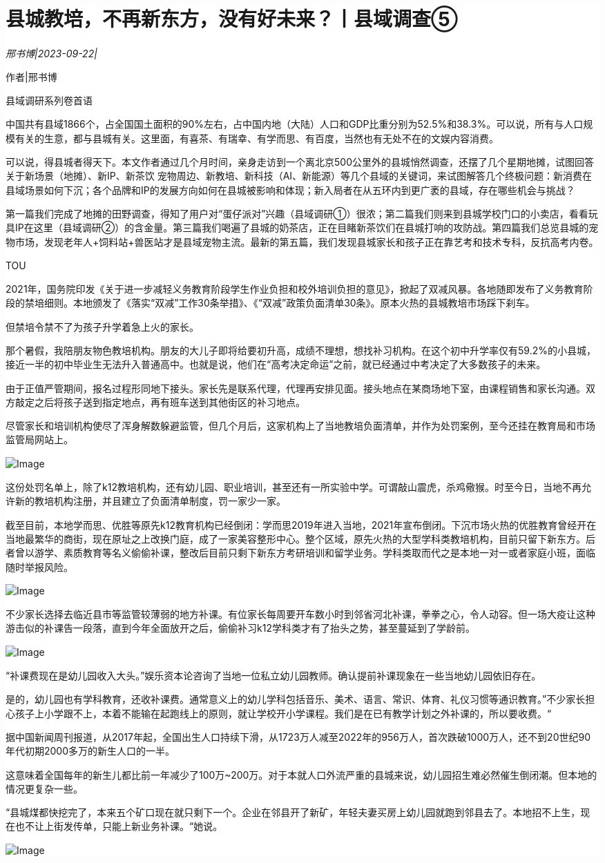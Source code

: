 # 县城教培，不再新东方，没有好未来？丨县域调查⑤

*邢书博|2023-09-22|*

作者|邢书博

县域调研系列卷首语

中国共有县域1866个，占全国国土面积的90%左右，占中国内地（大陆）人口和GDP比重分别为52.5%和38.3%。可以说，所有与人口规模有关的生意，都与县城有关。这里面，有喜茶、有瑞幸、有学而思、有百度，当然也有无处不在的文娱内容消费。

可以说，得县城者得天下。本文作者通过几个月时间，亲身走访到一个离北京500公里外的县城悄然调查，还摆了几个星期地摊，试图回答关于新场景（地摊）、新IP、新茶饮 宠物周边、新教培、新科技（AI、新能源）等几个县域的关键词，来试图解答几个终极问题：新消费在县域场景如何下沉；各个品牌和IP的发展方向如何在县城被影响和体现；新入局者在从五环内到更广袤的县域，存在哪些机会与挑战？

第一篇我们完成了地摊的田野调查，得知了用户对“蛋仔派对”兴趣（县域调研①）很浓；第二篇我们则来到县城学校门口的小卖店，看看玩具IP在这里（县域调研②）的含金量。第三篇我们喝遍了县城的奶茶店，正在目睹新茶饮们在县城打响的攻防战。第四篇我们总览县城的宠物市场，发现老年人+饲料站+兽医站才是县域宠物主流。最新的第五篇，我们发现县城家长和孩子正在靠艺考和技术专科，反抗高考内卷。

TOU

2021年，国务院印发《关于进一步减轻义务教育阶段学生作业负担和校外培训负担的意见》，掀起了双减风暴。各地随即发布了义务教育阶段的禁培细则。本地颁发了《落实“双减”工作30条举措》、《“双减”政策负面清单30条》。原本火热的县城教培市场踩下刹车。

但禁培令禁不了为孩子升学着急上火的家长。

那个暑假，我陪朋友物色教培机构。朋友的大儿子即将给要初升高，成绩不理想，想找补习机构。在这个初中升学率仅有59.2%的小县城，接近一半的初中毕业生无法升入普通高中。也就是说，他们在“高考决定命运”之前，就已经通过中考决定了大多数孩子的未来。

由于正值严管期间，报名过程形同地下接头。家长先是联系代理，代理再安排见面。接头地点在某商场地下室，由课程销售和家长沟通。双方敲定之后将孩子送到指定地点，再有班车送到其他街区的补习地点。

尽管家长和培训机构使尽了浑身解数躲避监管，但几个月后，这家机构上了当地教培负面清单，并作为处罚案例，至今还挂在教育局和市场监管局网站上。

![Image](https://mp.toutiao.com/mp/agw/article_material/open_image/get?code=YmQ2NDFmZjhlMzZlZmNlMzk3MjI5ZTBiMjI2YTBjZDksMTY5NTM5NzIzNDkwOA==)

这份处罚名单上，除了k12教培机构，还有幼儿园、职业培训，甚至还有一所实验中学。可谓敲山震虎，杀鸡儆猴。时至今日，当地不再允许新的教培机构注册，并且建立了负面清单制度，罚一家少一家。

截至目前，本地学而思、优胜等原先k12教育机构已经倒闭：学而思2019年进入当地，2021年宣布倒闭。下沉市场火热的优胜教育曾经开在当地最繁华的商街，现在原址之上改换门庭，成了一家美容整形中心。整个区域，原先火热的大型学科类教培机构，目前只留下新东方。后者曾以游学、素质教育等名义偷偷补课，整改后目前只剩下新东方考研培训和留学业务。学科类取而代之是本地一对一或者家庭小班，面临随时举报风险。

![Image](https://mp.toutiao.com/mp/agw/article_material/open_image/get?code=OWZiMWY4ZDI2ODVkZDZjMmViYzMwODBkYzZlN2RjYmYsMTY5NTM5NzIzNDkwOA==)

不少家长选择去临近县市等监管较薄弱的地方补课。有位家长每周要开车数小时到邻省河北补课，拳拳之心，令人动容。但一场大疫让这种游击似的补课告一段落，直到今年全面放开之后，偷偷补习k12学科类才有了抬头之势，甚至蔓延到了学龄前。

![Image](https://mp.toutiao.com/mp/agw/article_material/open_image/get?code=ZTZlNDhhNTk5YzY5OTY1ZGQwNDcxMjNkY2Y1MzgxOTAsMTY5NTM5NzIzNDkwOA==)

“补课费现在是幼儿园收入大头。”娱乐资本论咨询了当地一位私立幼儿园教师。确认提前补课现象在一些当地幼儿园依旧存在。

是的，幼儿园也有学科教育，还收补课费。通常意义上的幼儿学科包括音乐、美术、语言、常识、体育、礼仪习惯等通识教育。”不少家长担心孩子上小学跟不上，本着不能输在起跑线上的原则，就让学校开小学课程。我们是在已有教学计划之外补课的，所以要收费。“

据中国新闻周刊报道，从2017年起，全国出生人口持续下滑，从1723万人减至2022年的956万人，首次跌破1000万人，还不到20世纪90年代初期2000多万的新生人口的一半。

这意味着全国每年的新生儿都比前一年减少了100万~200万。对于本就人口外流严重的县城来说，幼儿园招生难必然催生倒闭潮。但本地的情况更复杂一些。

“县城煤都快挖完了，本来五个矿口现在就只剩下一个。企业在邻县开了新矿，年轻夫妻买房上幼儿园就跑到邻县去了。本地招不上生，现在也不让上街发传单，只能上新业务补课。“她说。

![Image](https://mp.toutiao.com/mp/agw/article_material/open_image/get?code=ODhhNzFkODNhOTljMDBhMGJjZjYwMzBjZDg4YTdmMjQsMTY5NTM5NzIzNDkwOA==)
